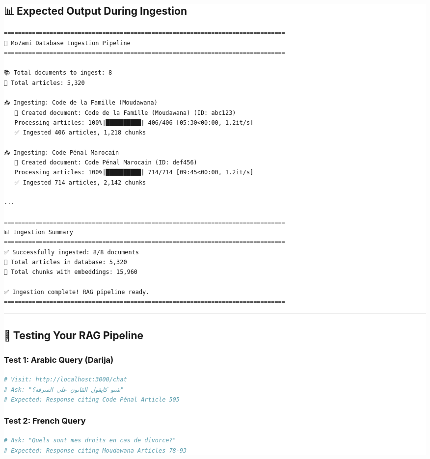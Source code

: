 
## 📊 Expected Output During Ingestion

```
================================================================================
💾 Mo7ami Database Ingestion Pipeline
================================================================================

📚 Total documents to ingest: 8
📄 Total articles: 5,320

📥 Ingesting: Code de la Famille (Moudawana)
   📄 Created document: Code de la Famille (Moudawana) (ID: abc123)
   Processing articles: 100%|██████████| 406/406 [05:30<00:00, 1.2it/s]
   ✅ Ingested 406 articles, 1,218 chunks

📥 Ingesting: Code Pénal Marocain
   📄 Created document: Code Pénal Marocain (ID: def456)
   Processing articles: 100%|██████████| 714/714 [09:45<00:00, 1.2it/s]
   ✅ Ingested 714 articles, 2,142 chunks

...

================================================================================
📊 Ingestion Summary
================================================================================
✅ Successfully ingested: 8/8 documents
📄 Total articles in database: 5,320
🧩 Total chunks with embeddings: 15,960

✅ Ingestion complete! RAG pipeline ready.
================================================================================
```

---

## 🧪 Testing Your RAG Pipeline

### Test 1: Arabic Query (Darija)

```bash
# Visit: http://localhost:3000/chat
# Ask: "شنو كايقول القانون على السرقة؟"
# Expected: Response citing Code Pénal Article 505
```

### Test 2: French Query

```bash
# Ask: "Quels sont mes droits en cas de divorce?"
# Expected: Response citing Moudawana Articles 78-93
```
